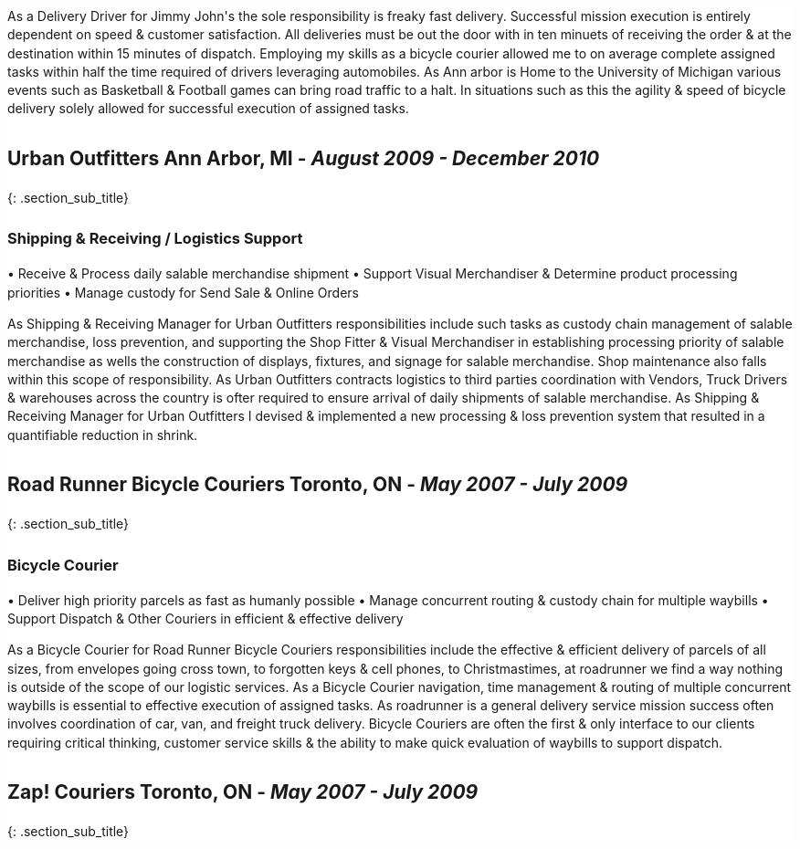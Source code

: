 As a Delivery Driver for Jimmy John's the sole responsibility is freaky fast delivery. Successful mission execution is entirely dependent on speed & customer satisfaction. All deliveries must be out the door with in ten minuets of receiving the order & at the destination within 15 minutes of dispatch. Employing my skills as a bicycle courier allowed me to on average complete assigned tasks within half the time required of drivers leveraging automobiles. As Ann arbor is Home to the University of Michigan various events such as Basketball & Football games can bring road traffic to a halt. In situations such as this the agility & speed of bicycle delivery solely allowed for successful execution of assigned tasks.

## Urban Outfitters <span class = "sub_title_details">Ann Arbor, MI - *August 2009 - December 2010*
{: .section_sub_title}

### Shipping & Receiving / Logistics Support

• Receive & Process daily salable merchandise shipment
• Support Visual Merchandiser & Determine product processing priorities
• Manage custody for Send Sale & Online Orders

As Shipping & Receiving Manager for Urban Outfitters responsibilities include such tasks as custody chain management of salable merchandise, loss prevention, and supporting the Shop Fitter & Visual Merchandiser in establishing processing priority of salable merchandise as wells the construction of displays, fixtures, and signage for salable merchandise. Shop maintenance also falls within this scope of responsibility. As Urban Outfitters contracts logistics to third parties coordination with Vendors, Truck Drivers & warehouses across the country is ofter required to ensure arrival of daily shipments of salable merchandise. As Shipping & Receiving Manager for Urban Outfitters I devised & implemented a new processing & loss prevention system that resulted in a quantifiable reduction in shrink.

## Road Runner Bicycle Couriers <span class = "sub_title_details">Toronto, ON - *May 2007 - July 2009*
{: .section_sub_title}

### Bicycle Courier

• Deliver high priority parcels as fast as humanly possible
• Manage concurrent routing & custody chain for multiple waybills
• Support Dispatch & Other Couriers in efficient & effective delivery

As a Bicycle Courier for Road Runner Bicycle Couriers responsibilities include the effective & efficient delivery of parcels of all sizes, from envelopes going cross town, to forgotten keys & cell phones, to Christmastimes, at roadrunner we find a way nothing is outside of the scope of our logistic services. As a Bicycle Courier navigation, time management & routing of multiple concurrent waybills is essential to effective execution of assigned tasks. As roadrunner is a general delivery service mission success often involves coordination of car, van, and freight truck delivery. Bicycle Couriers are often the first & only interface to our clients requiring critical thinking, customer service skills & the ability to make quick evaluation of waybills to support dispatch. 

## Zap! Couriers <span class = "sub_title_details">Toronto, ON - *May 2007 - July 2009*
{: .section_sub_title}
